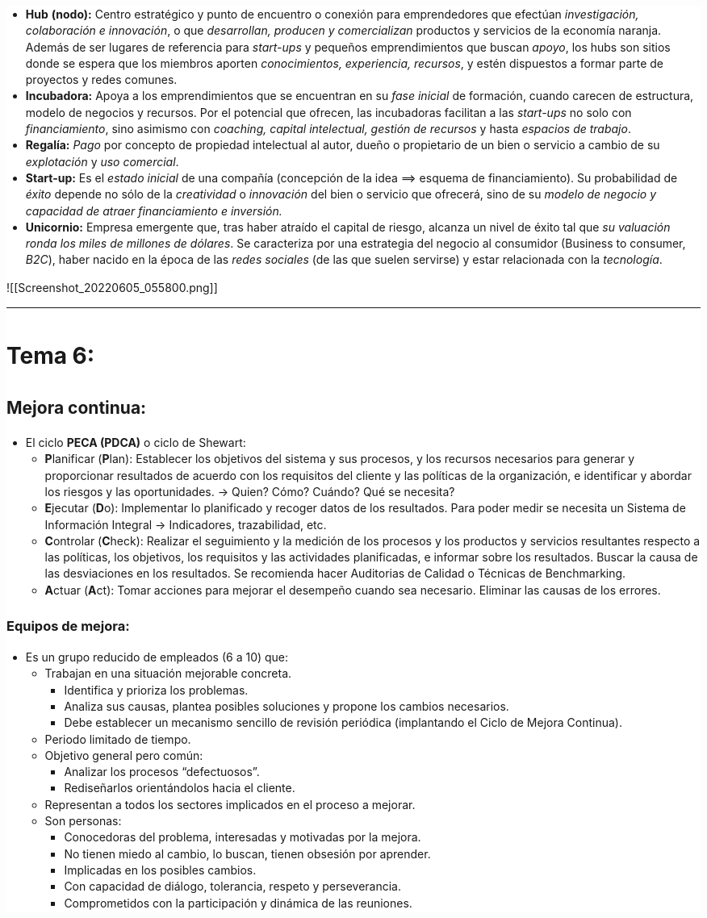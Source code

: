 - **Hub** **(nodo):** Centro estratégico y punto de encuentro o conexión para emprendedores que efectúan *investigación, colaboración e innovación*, o que *desarrollan, producen y comercializan* productos y servicios de la economía naranja. Además de ser lugares de referencia para *start-ups* y pequeños emprendimientos que buscan *apoyo*, los hubs son sitios donde se espera que los miembros aporten *conocimientos, experiencia, recursos*, y estén dispuestos a formar parte de proyectos y redes comunes.
- **Incubadora:** Apoya a los emprendimientos que se encuentran en su *fase inicial* de formación, cuando carecen de estructura, modelo de negocios y recursos. Por el potencial que ofrecen, las incubadoras facilitan a las *start-ups* no solo con *financiamiento*, sino asimismo con *coaching, capital intelectual, gestión de recursos* y hasta *espacios de trabajo*.
- **Regalía:** *Pago* por concepto de propiedad intelectual al autor, dueño o propietario de un bien o servicio a cambio de su *explotación* y *uso comercial*.
- **Start-up:** Es el *estado inicial* de una compañía (concepción de la idea ==> esquema de financiamiento). Su probabilidad de *éxito* depende no sólo de la *creatividad* o *innovación* del bien o servicio que ofrecerá, sino de su *modelo de negocio y capacidad de atraer financiamiento e inversión.*
- **Unicornio:** Empresa emergente que, tras haber atraído el capital de riesgo, alcanza un nivel de éxito tal que *su valuación ronda los miles de millones de dólares*. Se caracteriza por una estrategia del negocio al consumidor (Business to consumer, *B2C*), haber nacido en la época de las *redes sociales* (de las que suelen servirse) y estar relacionada con la *tecnología*.

![[Screenshot_20220605_055800.png]]


---
<div class="page-break"></div>

# Tema 6:
## Mejora continua:
- El ciclo **PECA (PDCA)** o ciclo de Shewart:
	- **P**lanificar (**P**lan): Establecer los objetivos del sistema y sus procesos, y los recursos necesarios para generar y proporcionar resultados de acuerdo con los requisitos del cliente y las políticas de la organización, e identificar y abordar los riesgos y las oportunidades. -> Quien? Cómo? Cuándo? Qué se necesita?
	- **E**jecutar (**D**o): Implementar lo planificado y recoger datos de los resultados. Para poder medir se necesita un Sistema de Información Integral -> Indicadores, trazabilidad, etc.
	- **C**ontrolar (**C**heck): Realizar el seguimiento y la medición de los procesos y los productos y servicios resultantes respecto a las políticas, los objetivos, los requisitos y las actividades planificadas, e informar sobre los resultados. Buscar la causa de las desviaciones en los resultados. Se recomienda hacer Auditorias de Calidad o Técnicas de Benchmarking.
	- **A**ctuar (**A**ct): Tomar acciones para mejorar el desempeño cuando sea necesario. Eliminar las causas de los errores.

### Equipos de mejora:
- Es un grupo reducido de empleados (6 a 10) que:
	- Trabajan en una situación mejorable concreta.
		- Identifica y prioriza los problemas.
		- Analiza sus causas, plantea posibles soluciones y propone los cambios necesarios.
		- Debe establecer un mecanismo sencillo de revisión periódica (implantando el Ciclo de Mejora Continua).
	- Periodo limitado de tiempo.
	- Objetivo general pero común:
		- Analizar los procesos “defectuosos”.
		- Rediseñarlos orientándolos hacia el cliente.
	- Representan a todos los sectores implicados en el proceso a mejorar.
	- Son personas:
		- Conocedoras del problema, interesadas y motivadas por la mejora.
		- No tienen miedo al cambio, lo buscan, tienen obsesión por aprender.
		- Implicadas en los posibles cambios.
		- Con capacidad de diálogo, tolerancia, respeto y perseverancia.
		- Comprometidos con la participación y dinámica de las reuniones.

[^FP]: Supongo que FP significa que estos indicadores relevantes se encuentra en la _**F**icha de **P**roceso_ de los procesos clave.
[^inicio]: No es oficial.
[^seguimiento]: No es oficial.